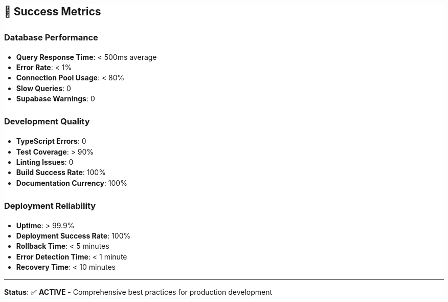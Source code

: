 ## 🎯 **Success Metrics**

### **Database Performance**
- **Query Response Time**: < 500ms average
- **Error Rate**: < 1%
- **Connection Pool Usage**: < 80%
- **Slow Queries**: 0
- **Supabase Warnings**: 0

### **Development Quality**
- **TypeScript Errors**: 0
- **Test Coverage**: > 90%
- **Linting Issues**: 0
- **Build Success Rate**: 100%
- **Documentation Currency**: 100%

### **Deployment Reliability**
- **Uptime**: > 99.9%
- **Deployment Success Rate**: 100%
- **Rollback Time**: < 5 minutes
- **Error Detection Time**: < 1 minute
- **Recovery Time**: < 10 minutes

---

**Status**: ✅ **ACTIVE** - Comprehensive best practices for production development
